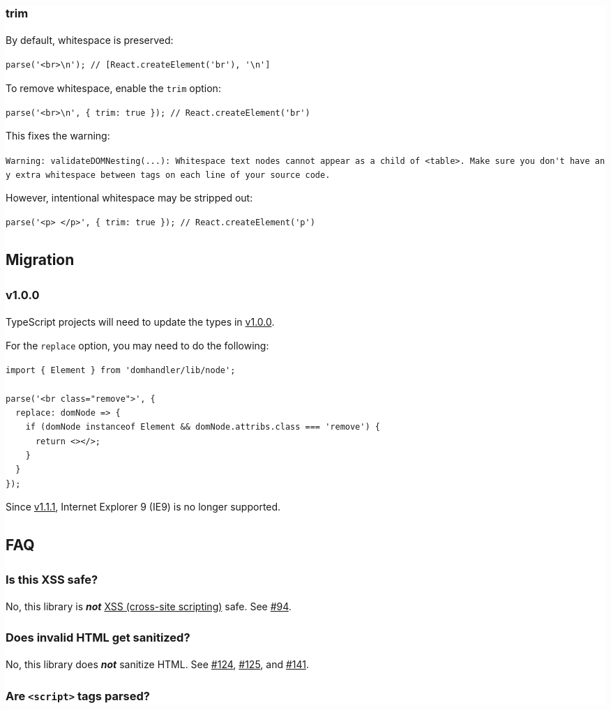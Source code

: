 ### trim

By default, whitespace is preserved:

    parse('<br>\n'); // [React.createElement('br'), '\n']

To remove whitespace, enable the `trim` option:

    parse('<br>\n', { trim: true }); // React.createElement('br')

This fixes the warning:

    Warning: validateDOMNesting(...): Whitespace text nodes cannot appear as a child of <table>. Make sure you don't have any extra whitespace between tags on each line of your source code.

However, intentional whitespace may be stripped out:

    parse('<p> </p>', { trim: true }); // React.createElement('p')

Migration
---------

### v1.0.0

TypeScript projects will need to update the types in [v1.0.0](https://github.com/remarkablemark/html-react-parser/releases/tag/v1.0.0).

For the `replace` option, you may need to do the following:

    import { Element } from 'domhandler/lib/node';

    parse('<br class="remove">', {
      replace: domNode => {
        if (domNode instanceof Element && domNode.attribs.class === 'remove') {
          return <></>;
        }
      }
    });

Since [v1.1.1](https://github.com/remarkablemark/html-react-parser/releases/tag/v1.1.1), Internet Explorer 9 (IE9) is no longer supported.

FAQ
---

### Is this XSS safe?

No, this library is ***not*** [XSS (cross-site scripting)](https://wikipedia.org/wiki/Cross-site_scripting) safe. See [\#94](https://github.com/remarkablemark/html-react-parser/issues/94).

### Does invalid HTML get sanitized?

No, this library does ***not*** sanitize HTML. See [\#124](https://github.com/remarkablemark/html-react-parser/issues/124), [\#125](https://github.com/remarkablemark/html-react-parser/issues/125), and [\#141](https://github.com/remarkablemark/html-react-parser/issues/141).

### Are `<script>` tags parsed?
